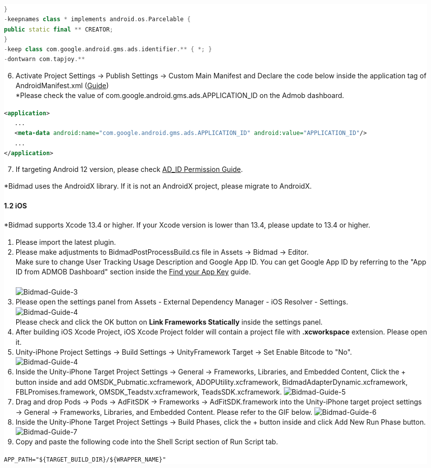 ```cpp
}
-keepnames class * implements android.os.Parcelable {
public static final ** CREATOR;
}
-keep class com.google.android.gms.ads.identifier.** { *; }
-dontwarn com.tapjoy.**
```

6. Activate Project Settings → Publish Settings → Custom Main Manifest and  Declare the code below inside the application tag of AndroidManifest.xml ([Guide](https://github.com/bidmad/SDK/wiki/Find-your-app-key%5BEN%5D#app-id-from-admob-dashboard))<br>
   *Please check the value of com.google.android.gms.ads.APPLICATION_ID on the Admob dashboard.

```xml
<application>
   ...
   <meta-data android:name="com.google.android.gms.ads.APPLICATION_ID" android:value="APPLICATION_ID"/>
   ...
</application>
```

7.  If targeting Android 12 version, please check [AD_ID Permission Guide](https://github.com/bidmad/Bidmad-Unity/wiki/AD_ID-Permission-Guide%5BENG%5D).

*Bidmad uses the AndroidX library. If it is not an AndroidX project, please migrate to AndroidX.

#### 1.2 iOS

*Bidmad supports Xcode 13.4 or higher. If your Xcode version is lower than 13.4, please update to 13.4 or higher.

1. Please import the latest plugin.<br>
2. Please make adjustments to BidmadPostProcessBuild.cs file in Assets → Bidmad → Editor.<br>
    Make sure to change User Tracking Usage Description and Google App ID. 
    You can get Google App ID by referring to the "App ID from ADMOB Dashboard" section inside the [Find your App Key](https://github.com/bidmad/SDK/wiki/Find-your-app-key%5BEN%5D) guide.<br><br>
    ![Bidmad-Guide-3](https://i.imgur.com/xPuJaSC.png)<br>
3. Please open the settings panel from Assets - External Dependency Manager - iOS Resolver - Settings.<br>
    ![Bidmad-Guide-4](https://i.imgur.com/8cvpZR0.png)<br>
    Please check and click the OK button on <strong>Link Frameworks Statically</strong> inside the settings panel.<br>
4. After building iOS Xcode Project, iOS Xcode Project folder will contain a project file with <strong>.xcworkspace</strong> extension. Please open it. <br>
5. Unity-iPhone Project Settings → Build Settings → UnityFramework Target → Set Enable Bitcode to "No".<br>
    ![Bidmad-Guide-4](https://i.imgur.com/cgCHNQA.png)<br>
6. Inside the Unity-iPhone Target Project Settings → General → Frameworks, Libraries, and Embedded Content, Click the + button inside and add OMSDK_Pubmatic.xcframework, ADOPUtility.xcframework, BidmadAdapterDynamic.xcframework, FBLPromises.framework, OMSDK_Teadstv.xcframework, TeadsSDK.xcframework.
    ![Bidmad-Guide-5](https://i.imgur.com/997NKID.png)<br>
7. Drag and drop Pods → Pods → AdFitSDK → Frameworks → AdFitSDK.framework into the Unity-iPhone target project settings → General → Frameworks, Libraries, and Embedded Content. Please refer to the GIF below.
    ![Bidmad-Guide-6](https://i.imgur.com/2ztRu9H.gif)<br>
8. Inside the Unity-iPhone Target Project Settings -> Build Phases, click the + button inside and click Add New Run Phase button.
    ![Bidmad-Guide-7](https://i.imgur.com/jlmk9sF.png)<br>
9. Copy and paste the following code into the Shell Script section of Run Script tab.
```
APP_PATH="${TARGET_BUILD_DIR}/${WRAPPER_NAME}"
```